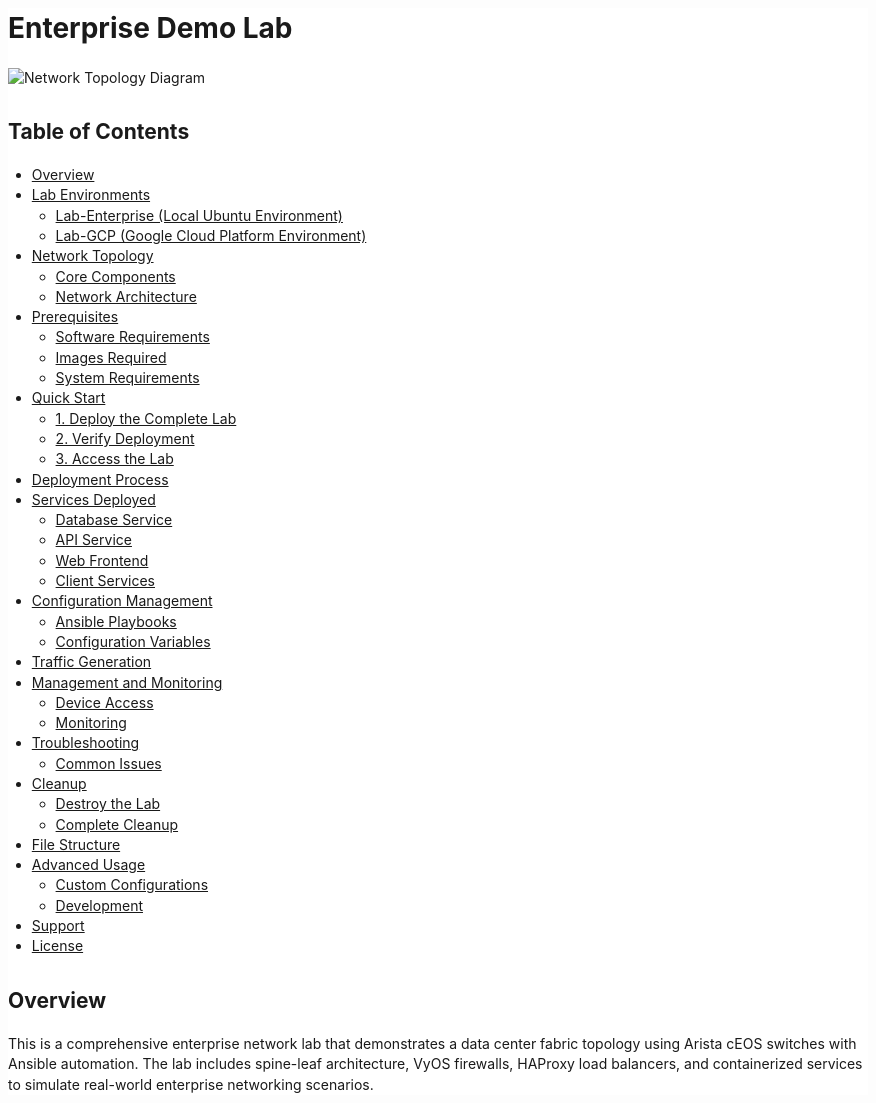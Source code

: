 # Enterprise Demo Lab

![Network Topology Diagram](lab-enterprise/diagram.png)

## Table of Contents

- [Overview](#overview)
- [Lab Environments](#lab-environments)
  - [Lab-Enterprise (Local Ubuntu Environment)](#lab-enterprise-local-ubuntu-environment)
  - [Lab-GCP (Google Cloud Platform Environment)](#lab-gcp-google-cloud-platform-environment)
- [Network Topology](#network-topology)
  - [Core Components](#core-components)
  - [Network Architecture](#network-architecture)
- [Prerequisites](#prerequisites)
  - [Software Requirements](#software-requirements)
  - [Images Required](#images-required)
  - [System Requirements](#system-requirements)
- [Quick Start](#quick-start)
  - [1. Deploy the Complete Lab](#1-deploy-the-complete-lab)
  - [2. Verify Deployment](#2-verify-deployment)
  - [3. Access the Lab](#3-access-the-lab)
- [Deployment Process](#deployment-process)
- [Services Deployed](#services-deployed)
  - [Database Service](#database-service)
  - [API Service](#api-service)
  - [Web Frontend](#web-frontend)
  - [Client Services](#client-services)
- [Configuration Management](#configuration-management)
  - [Ansible Playbooks](#ansible-playbooks)
  - [Configuration Variables](#configuration-variables)
- [Traffic Generation](#traffic-generation)
- [Management and Monitoring](#management-and-monitoring)
  - [Device Access](#device-access)
  - [Monitoring](#monitoring)
- [Troubleshooting](#troubleshooting)
  - [Common Issues](#common-issues)
- [Cleanup](#cleanup)
  - [Destroy the Lab](#destroy-the-lab)
  - [Complete Cleanup](#complete-cleanup)
- [File Structure](#file-structure)
- [Advanced Usage](#advanced-usage)
  - [Custom Configurations](#custom-configurations)
  - [Development](#development)
- [Support](#support)
- [License](#license)

## Overview

This is a comprehensive enterprise network lab that demonstrates a data center fabric topology using Arista cEOS switches with Ansible automation. The lab includes spine-leaf architecture, VyOS firewalls, HAProxy load balancers, and containerized services to simulate real-world enterprise networking scenarios.
